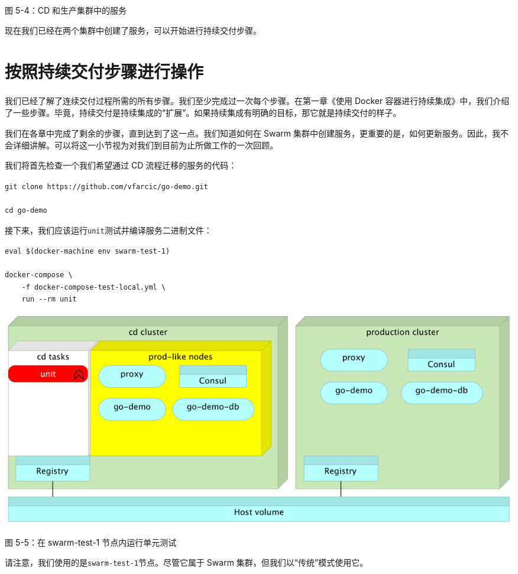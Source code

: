 图 5-4：CD 和生产集群中的服务

现在我们已经在两个集群中创建了服务，可以开始进行持续交付步骤。

# 按照持续交付步骤进行操作

我们已经了解了连续交付过程所需的所有步骤。我们至少完成过一次每个步骤。在第一章《使用 Docker 容器进行持续集成》中，我们介绍了一些步骤。毕竟，持续交付是持续集成的“扩展”。如果持续集成有明确的目标，那它就是持续交付的样子。

我们在各章中完成了剩余的步骤，直到达到了这一点。我们知道如何在 Swarm 集群中创建服务，更重要的是，如何更新服务。因此，我不会详细讲解。可以将这一小节视为对我们到目前为止所做工作的一次回顾。

我们将首先检查一个我们希望通过 CD 流程迁移的服务的代码：

```
git clone https://github.com/vfarcic/go-demo.git

cd go-demo

```

接下来，我们应该运行`unit`测试并编译服务二进制文件：

```
eval $(docker-machine env swarm-test-1)

docker-compose \
    -f docker-compose-test-local.yml \
    run --rm unit

```

![](img/cd-environment-unit.png)

图 5-5：在 swarm-test-1 节点内运行单元测试

请注意，我们使用的是`swarm-test-1`节点。尽管它属于 Swarm 集群，但我们以“传统”模式使用它。
